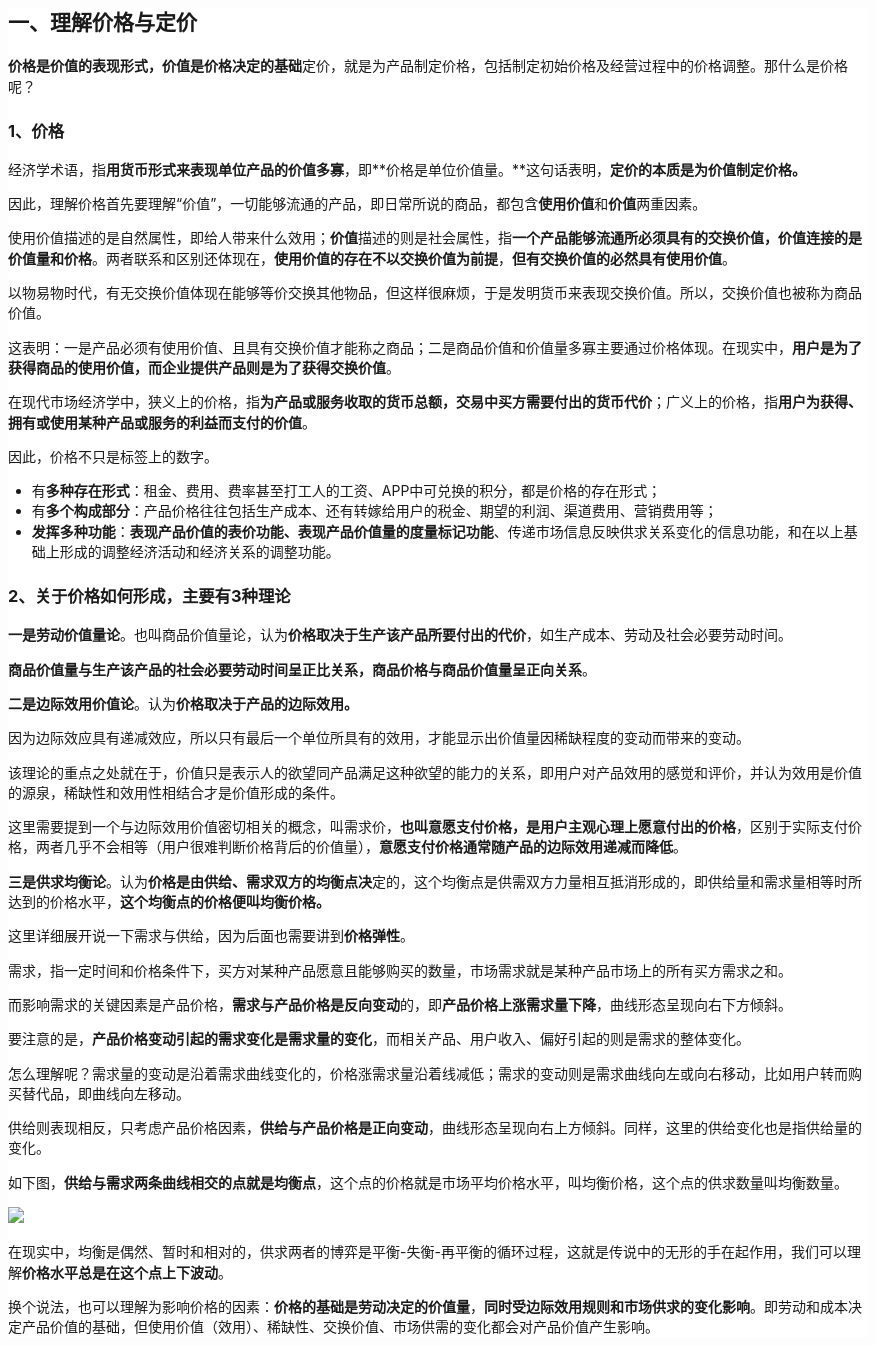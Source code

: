 ## 一、理解价格与定价

**价格是价值的表现形式，价值是价格决定的基础**定价，就是为产品制定价格，包括制定初始价格及经营过程中的价格调整。那什么是价格呢？

### 1、价格

经济学术语，指**用货币形式来表现单位产品的价值多寡**，即**价格是单位价值量。**这句话表明，**定价的本质是为价值制定价格。**

因此，理解价格首先要理解“价值”，一切能够流通的产品，即日常所说的商品，都包含**使用价值**和**价值**两重因素。

使用价值描述的是自然属性，即给人带来什么效用；**价值**描述的则是社会属性，指**一个产品能够流通所必须具有的交换价值，价值连接的是价值量和价格**。两者联系和区别还体现在，**使用价值的存在不以交换价值为前提**，**但有交换价值的必然具有使用价值**。

以物易物时代，有无交换价值体现在能够等价交换其他物品，但这样很麻烦，于是发明货币来表现交换价值。所以，交换价值也被称为商品价值。

这表明：一是产品必须有使用价值、且具有交换价值才能称之商品；二是商品价值和价值量多寡主要通过价格体现。在现实中，**用户是为了获得商品的使用价值，而企业提供产品则是为了获得交换价值**。

在现代市场经济学中，狭义上的价格，指**为产品或服务收取的货币总额，交易中买方需要付出的货币代价**；广义上的价格，指**用户为获得、拥有或使用某种产品或服务的利益而支付的价值**。

因此，价格不只是标签上的数字。

*   有**多种存在形式**：租金、费用、费率甚至打工人的工资、APP中可兑换的积分，都是价格的存在形式；
*   有**多个构成部分**：产品价格往往包括生产成本、还有转嫁给用户的税金、期望的利润、渠道费用、营销费用等；
*   **发挥多种功能**：**表现产品价值的表价功能、表现产品价值量的度量标记功能**、传递市场信息反映供求关系变化的信息功能，和在以上基础上形成的调整经济活动和经济关系的调整功能。

### 2、关于价格如何形成，主要有3种理论

**一是劳动价值量论**。也叫商品价值量论，认为**价格取决于生产该产品所要付出的代价**，如生产成本、劳动及社会必要劳动时间。

**商品价值量与生产该产品的社会必要劳动时间呈正比关系，商品价格与商品价值量呈正向关系**。

**二是边际效用价值论**。认为**价格取决于产品的边际效用。**

因为边际效应具有递减效应，所以只有最后一个单位所具有的效用，才能显示出价值量因稀缺程度的变动而带来的变动。

该理论的重点之处就在于，价值只是表示人的欲望同产品满足这种欲望的能力的关系，即用户对产品效用的感觉和评价，并认为效用是价值的源泉，稀缺性和效用性相结合才是价值形成的条件。

这里需要提到一个与边际效用价值密切相关的概念，叫需求价，**也叫意愿支付价格，是用户主观心理上愿意付出的价格**，区别于实际支付价格，两者几乎不会相等（用户很难判断价格背后的价值量），**意愿支付价格通常随产品的边际效用递减而降低**。

**三是供求均衡论**。认为**价格是由供给、需求双方的均衡点决**定的，这个均衡点是供需双方力量相互抵消形成的，即供给量和需求量相等时所达到的价格水平，**这个均衡点的价格便叫均衡价格。**

这里详细展开说一下需求与供给，因为后面也需要讲到**价格弹性**。

需求，指一定时间和价格条件下，买方对某种产品愿意且能够购买的数量，市场需求就是某种产品市场上的所有买方需求之和。

而影响需求的关键因素是产品价格，**需求与产品价格是反向变动**的，即**产品价格上涨需求量下降**，曲线形态呈现向右下方倾斜。

要注意的是，**产品价格变动引起的需求变化是需求量的变化**，而相关产品、用户收入、偏好引起的则是需求的整体变化。

怎么理解呢？需求量的变动是沿着需求曲线变化的，价格涨需求量沿着线减低；需求的变动则是需求曲线向左或向右移动，比如用户转而购买替代品，即曲线向左移动。

供给则表现相反，只考虑产品价格因素，**供给与产品价格是正向变动**，曲线形态呈现向右上方倾斜。同样，这里的供给变化也是指供给量的变化。

如下图，**供给与需求两条曲线相交的点就是均衡点**，这个点的价格就是市场平均价格水平，叫均衡价格，这个点的供求数量叫均衡数量。

![](https://image.yunyingpai.com/wp/2023/08/RORR8A5L62chuwaQWj6b.jpeg)

在现实中，均衡是偶然、暂时和相对的，供求两者的博弈是平衡-失衡-再平衡的循环过程，这就是传说中的无形的手在起作用，我们可以理解**价格水平总是在这个点上下波动**。

换个说法，也可以理解为影响价格的因素：**价格的基础是劳动决定的价值量**，**同时受边际效用规则和市场供求的变化影响**。即劳动和成本决定产品价值的基础，但使用价值（效用）、稀缺性、交换价值、市场供需的变化都会对产品价值产生影响。
